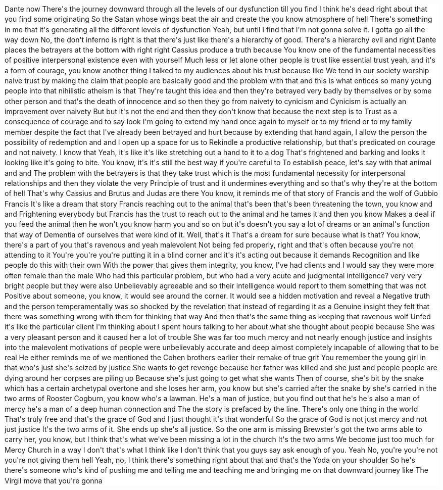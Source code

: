 Dante now There's the journey downward through all the levels of our dysfunction till you find I think he's dead right about that you find some originating So the Satan whose wings beat the air and create the you know atmosphere of hell There's something in me that it's generating all the different levels of dysfunction Yeah, but until I find that I'm not gonna solve it. I gotta go all the way down No, the don't inferno is right is that there's just like there's a hierarchy of good. There's a hierarchy evil and right Dante places the betrayers at the bottom with right right Cassius produce a truth because You know one of the fundamental necessities of positive interpersonal existence even with yourself Much less or let alone other people is trust like essential trust yeah, and it's a form of courage, you know another thing I talked to my audiences about his trust because like We tend in our society worship naive trust by making the claim that people are basically good and the problem with that and this is what entices so many young people into that nihilistic atheism is that They're taught this idea and then they're betrayed very badly by themselves or by some other person and that's the death of innocence and so then they go from naivety to cynicism and Cynicism is actually an improvement over naivety But but it's not the end and then they don't know that because the next step is to Trust as a consequence of courage and to say look I'm going to extend my hand once again to myself or to my friend or to my family member despite the fact that I've already been betrayed and hurt because by extending that hand again, I allow the person the possibility of redemption and and I open up a space for us to Rekindle a productive relationship, but that's predicated on courage and not naivety. I know that Yeah, it's like it's like stretching out a hand to it to a dog That's frightened and barking and looks it looking like it's going to bite. You know, it's it's still the best way if you're careful to To establish peace, let's say with that animal and and The problem with the betrayers is that they take trust which is the most fundamental necessity for interpersonal relationships and then they violate the very Principle of trust and it undermines everything and so that's why they're at the bottom of hell That's why Cassius and Brutus and Judas are there You know, it reminds me of that story of Francis and the wolf of Gubbio Francis It's like a dream that story Francis reaching out to the animal that's been that's been threatening the town, you know and and Frightening everybody but Francis has the trust to reach out to the animal and he tames it and then you know Makes a deal if you feed the animal then he won't you know harm you and so on but it's doesn't you say a lot of dreams or an animal's function that way of Dementia of ourselves that were kind of it. Well, that's it That's a dream for sure because what is that? You know, there's a part of you that's ravenous and yeah malevolent Not being fed properly, right and that's often because you're not attending to it You're you're you're putting it in a blind corner and it's it's acting out because it demands Recognition and like people do this with their own With the power that gives them integrity, you know, I've had clients and I would say they were more often female than the male Who had this particular problem, but who had a very acute and judgmental intelligence? very very bright people but they were also Unbelievably agreeable and so their intelligence would report to them something that was not Positive about someone, you know, it would see around the corner. It would see a hidden motivation and reveal a Negative truth and the person temperamentally was so shocked by the revelation that instead of regarding it as a Genuine insight they felt that there was something wrong with them for thinking that way And then that's the same thing as keeping that ravenous wolf Unfed it's like the particular client I'm thinking about I spent hours talking to her about what she thought about people because She was a very pleasant person and it caused her a lot of trouble She was far too much mercy and not nearly enough justice and insights into the malevolent motivations of people were unbelievably accurate and deep almost completely incapable of allowing that to be real He either reminds me of we mentioned the Cohen brothers earlier their remake of true grit You remember the young girl in that who's just she's seized by justice She wants to get revenge because her father was killed and she just and people people are dying around her corpses are piling up Because she's just going to get what she wants Then of course, she's bit by the snake which has a certain archetypal overtone and she loses her arm, you know but she's carried after the snake by she's carried in the two arms of Rooster Cogburn, you know who's a lawman. He's a man of justice, but you find out that he's he's also a man of mercy he's a man of a deep human connection and The the story is prefaced by the line. There's only one thing in the world That's truly free and that's the grace of God and I just thought it's that wonderful So the grace of God is not just mercy and not just justice It's the two arms of it. She ends up she's all justice. So the one arm is missing Brewster's got the two arms able to carry her, you know, but I think that's what we've been missing a lot in the church It's the two arms We become just too much for Mercy Church in a way I don't that's what I think like I don't think that you guys say ask enough of you. Yeah No, you're you're not you're not giving them hell Yeah, no, I think there's something right about that and that's the Yoda on your shoulder So he's there's someone who's kind of pushing me and telling me and teaching me and bringing me on that downward journey like The Virgil move that you're gonna